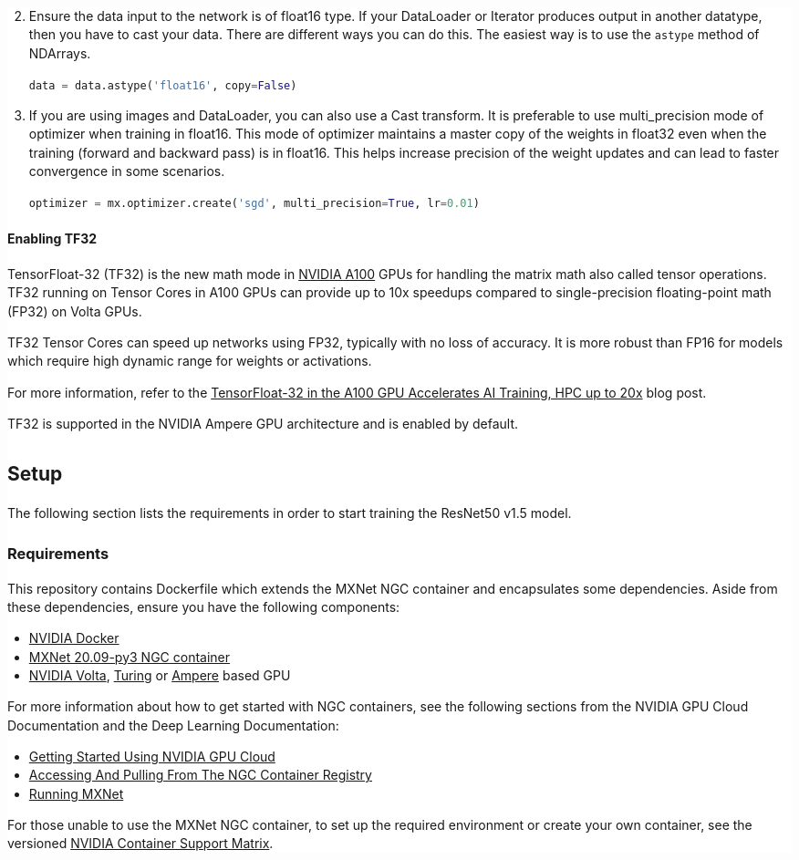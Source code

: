 2. Ensure the data input to the network is of float16 type. If your DataLoader or Iterator produces output in another datatype, then you have to cast your data. There are different ways you can do this. The easiest way is to use the `astype` method of NDArrays.
    ```python
    data = data.astype('float16', copy=False)
    ```

3. If you are using images and DataLoader, you can also use a Cast transform.  It is preferable to use multi_precision mode of optimizer when training in float16. This mode of optimizer maintains a master copy of the weights in float32 even when the training (forward and backward pass) is in float16. This helps increase precision of the weight updates and can lead to faster convergence in some scenarios.
    ```python
    optimizer = mx.optimizer.create('sgd', multi_precision=True, lr=0.01)
    ```
   
#### Enabling TF32

TensorFloat-32 (TF32) is the new math mode in [NVIDIA A100](https://www.nvidia.com/en-us/data-center/a100/) GPUs for handling the matrix math also called tensor operations. TF32 running on Tensor Cores in A100 GPUs can provide up to 10x speedups compared to single-precision floating-point math (FP32) on Volta GPUs. 

TF32 Tensor Cores can speed up networks using FP32, typically with no loss of accuracy. It is more robust than FP16 for models which require high dynamic range for weights or activations.

For more information, refer to the [TensorFloat-32 in the A100 GPU Accelerates AI Training, HPC up to 20x](https://blogs.nvidia.com/blog/2020/05/14/tensorfloat-32-precision-format/) blog post.

TF32 is supported in the NVIDIA Ampere GPU architecture and is enabled by default.

## Setup
The following section lists the requirements in order to start training the ResNet50 v1.5 model.

### Requirements

This repository contains Dockerfile which extends the MXNet NGC container and encapsulates some dependencies. Aside from these dependencies, ensure you have the following components:
-   [NVIDIA Docker](https://github.com/NVIDIA/nvidia-docker)
-   [MXNet 20.09-py3 NGC container](https://ngc.nvidia.com/catalog/containers/nvidia%2Fmxnet)
-   [NVIDIA Volta](https://www.nvidia.com/en-us/data-center/volta-gpu-architecture/), [Turing](https://www.nvidia.com/en-us/geforce/turing/) or [Ampere](https://www.nvidia.com/en-us/data-center/nvidia-ampere-gpu-architecture/) based GPU

For more information about how to get started with NGC containers, see the following sections from the NVIDIA GPU Cloud Documentation and the Deep Learning Documentation:
-   [Getting Started Using NVIDIA GPU Cloud](https://docs.nvidia.com/ngc/ngc-getting-started-guide/index.html)
-   [Accessing And Pulling From The NGC Container Registry](https://docs.nvidia.com/deeplearning/frameworks/user-guide/index.html#accessing_registry)
-   [Running MXNet](https://docs.nvidia.com/deeplearning/dgx/mxnet-release-notes/running.html#running)

For those unable to use the MXNet NGC container, to set up the required environment or create your own container, see the versioned [NVIDIA Container Support Matrix](https://docs.nvidia.com/deeplearning/frameworks/support-matrix/index.html).

